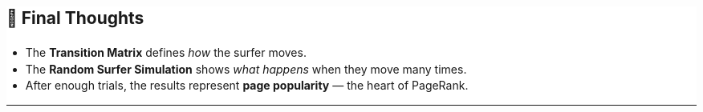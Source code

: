 
## 🏁 Final Thoughts

- The **Transition Matrix** defines *how* the surfer moves.  
- The **Random Surfer Simulation** shows *what happens* when they move many times.  
- After enough trials, the results represent **page popularity** — the heart of PageRank.

---
